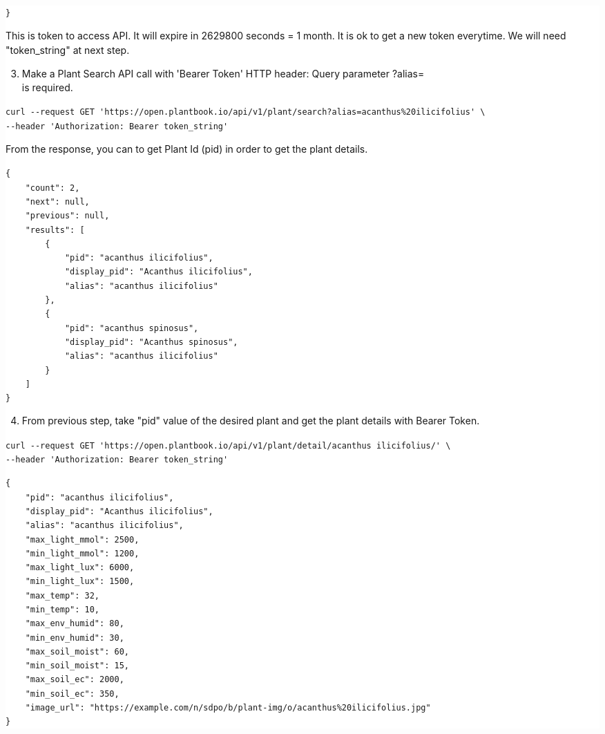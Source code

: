 ```
}
```
This is token to access API. It will expire in 2629800 seconds = 1 month. It is ok to get a new token everytime.
We will need "token_string" at next step.

3. Make a Plant Search API call with 'Bearer Token' HTTP header:
Query parameter ?alias=<search string> is required.
```
curl --request GET 'https://open.plantbook.io/api/v1/plant/search?alias=acanthus%20ilicifolius' \
--header 'Authorization: Bearer token_string'
```
From the response, you can to get Plant Id (pid) in order to get the plant details.
```
{
    "count": 2,
    "next": null,
    "previous": null,
    "results": [
        {
            "pid": "acanthus ilicifolius",
            "display_pid": "Acanthus ilicifolius",
            "alias": "acanthus ilicifolius"
        },
        {
            "pid": "acanthus spinosus",
            "display_pid": "Acanthus spinosus",
            "alias": "acanthus ilicifolius"
        }
    ]
}
```
4.  From previous step, take "pid" value of the desired plant and get the plant details with Bearer Token. 

```
curl --request GET 'https://open.plantbook.io/api/v1/plant/detail/acanthus ilicifolius/' \
--header 'Authorization: Bearer token_string'
```
```
{
    "pid": "acanthus ilicifolius",
    "display_pid": "Acanthus ilicifolius",
    "alias": "acanthus ilicifolius",
    "max_light_mmol": 2500,
    "min_light_mmol": 1200,
    "max_light_lux": 6000,
    "min_light_lux": 1500,
    "max_temp": 32,
    "min_temp": 10,
    "max_env_humid": 80,
    "min_env_humid": 30,
    "max_soil_moist": 60,
    "min_soil_moist": 15,
    "max_soil_ec": 2000,
    "min_soil_ec": 350,
    "image_url": "https://example.com/n/sdpo/b/plant-img/o/acanthus%20ilicifolius.jpg"
}
```
